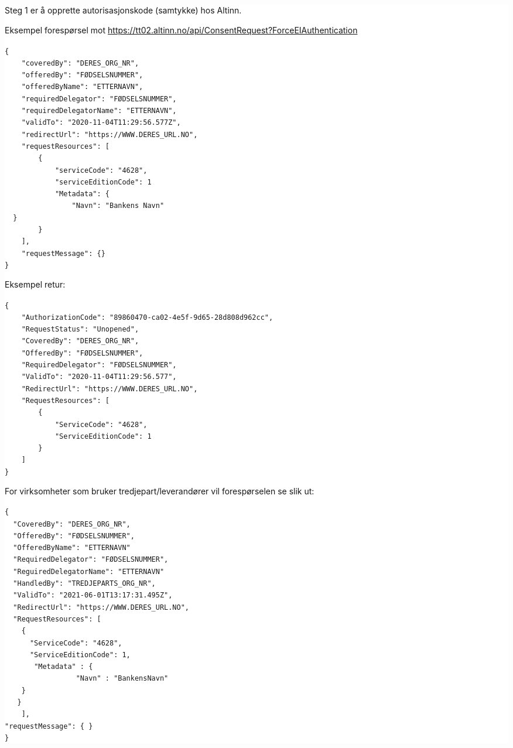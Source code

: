 Steg 1 er å opprette autorisasjonskode (samtykke) hos Altinn.

Eksempel forespørsel mot https://tt02.altinn.no/api/ConsentRequest?ForceEIAuthentication
```
{
    "coveredBy": "DERES_ORG_NR",
    "offeredBy": "FØDSELSNUMMER",
    "offeredByName": "ETTERNAVN",
    "requiredDelegator": "FØDSELSNUMMER",
    "requiredDelegatorName": "ETTERNAVN",
    "validTo": "2020-11-04T11:29:56.577Z",
    "redirectUrl": "https://WWW.DERES_URL.NO",
    "requestResources": [
        {
            "serviceCode": "4628",
            "serviceEditionCode": 1
            "Metadata": {
                "Navn": "Bankens Navn"
  }
        }
    ],
    "requestMessage": {}
}
```
Eksempel retur:
```
{
    "AuthorizationCode": "89860470-ca02-4e5f-9d65-28d808d962cc",
    "RequestStatus": "Unopened",
    "CoveredBy": "DERES_ORG_NR",
    "OfferedBy": "FØDSELSNUMMER",
    "RequiredDelegator": "FØDSELSNUMMER",
    "ValidTo": "2020-11-04T11:29:56.577",
    "RedirectUrl": "https://WWW.DERES_URL.NO",
    "RequestResources": [
        {
            "ServiceCode": "4628",
            "ServiceEditionCode": 1
        }
    ]
}
```

For virksomheter som bruker tredjepart/leverandører vil forespørselen se slik ut:
```
{
  "CoveredBy": "DERES_ORG_NR",
  "OfferedBy": "FØDSELSNUMMER",
  "OfferedByName": "ETTERNAVN"
  "RequiredDelegator": "FØDSELSNUMMER",
  "ReguiredDelegatorName": "ETTERNAVN"
  "HandledBy": "TREDJEPARTS_ORG_NR",
  "ValidTo": "2021-06-01T13:17:31.495Z",
  "RedirectUrl": "https://WWW.DERES_URL.NO",
  "RequestResources": [
    {
      "ServiceCode": "4628",
      "ServiceEditionCode": 1,
       "Metadata" : {
                 "Navn" : "BankensNavn"
    }
   }
    ],
"requestMessage": { }
}
```